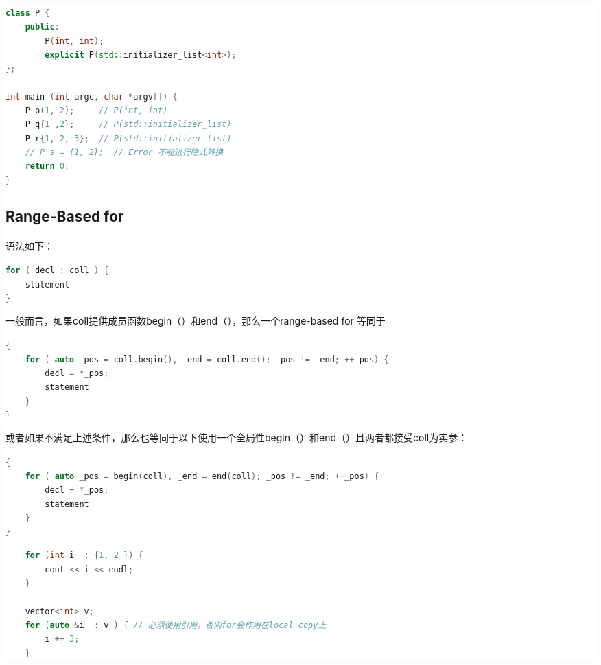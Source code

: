 ```cc
class P {
    public:
        P(int, int);
        explicit P(std::initializer_list<int>);
};

int main (int argc, char *argv[]) {
    P p(1, 2);     // P(int, int)
    P q{1 ,2};     // P(std::initializer_list)
    P r{1, 2, 3};  // P(std::initializer_list)
    // P s = {1, 2};  // Error 不能进行隐式转换
    return 0;
}
```
## Range-Based for
语法如下：
```cc
for ( decl : coll ) {
    statement
}
```

一般而言，如果coll提供成员函数begin（）和end（），那么一个range-based for 等同于
```cc
{
    for ( auto _pos = coll.begin(), _end = coll.end(); _pos != _end; ++_pos) {
        decl = *_pos;
        statement
    }
}
```
或者如果不满足上述条件，那么也等同于以下使用一个全局性begin（）和end（）且两者都接受coll为实参：
```cc
{
    for ( auto _pos = begin(coll), _end = end(coll); _pos != _end; ++_pos) {
        decl = *_pos;
        statement
    }
}
```

```cc
    for (int i  : {1, 2 }) {
        cout << i << endl;
    }
    
    vector<int> v;
    for (auto &i  : v ) { // 必须使用引用，否则for会作用在local copy上
        i += 3;
    }
```
